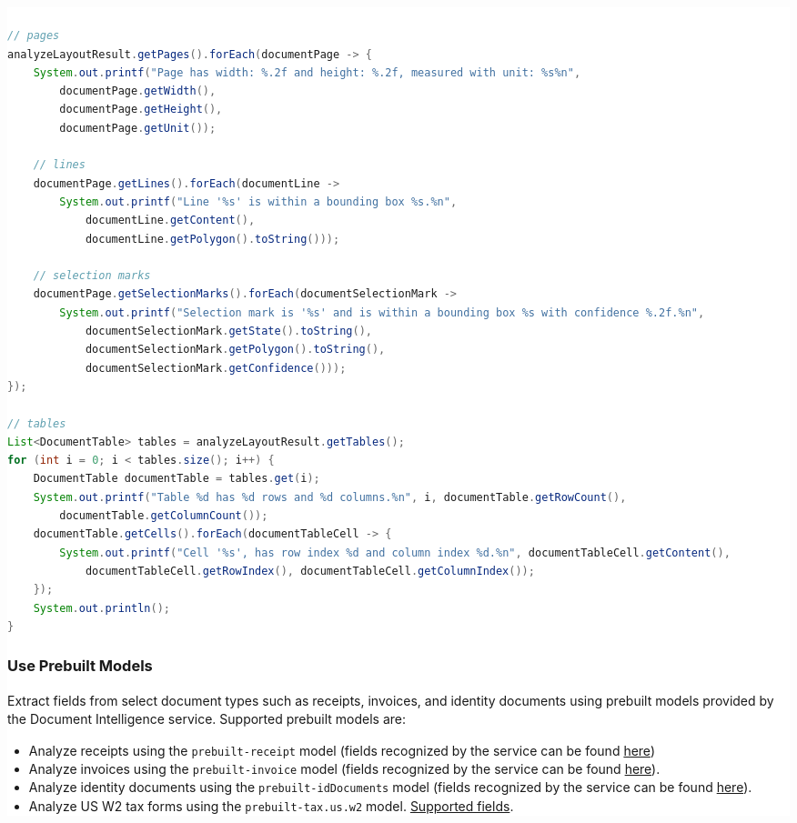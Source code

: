 ```java com.azure.ai.documentintelligence.readme.analyzeLayout

// pages
analyzeLayoutResult.getPages().forEach(documentPage -> {
    System.out.printf("Page has width: %.2f and height: %.2f, measured with unit: %s%n",
        documentPage.getWidth(),
        documentPage.getHeight(),
        documentPage.getUnit());

    // lines
    documentPage.getLines().forEach(documentLine ->
        System.out.printf("Line '%s' is within a bounding box %s.%n",
            documentLine.getContent(),
            documentLine.getPolygon().toString()));

    // selection marks
    documentPage.getSelectionMarks().forEach(documentSelectionMark ->
        System.out.printf("Selection mark is '%s' and is within a bounding box %s with confidence %.2f.%n",
            documentSelectionMark.getState().toString(),
            documentSelectionMark.getPolygon().toString(),
            documentSelectionMark.getConfidence()));
});

// tables
List<DocumentTable> tables = analyzeLayoutResult.getTables();
for (int i = 0; i < tables.size(); i++) {
    DocumentTable documentTable = tables.get(i);
    System.out.printf("Table %d has %d rows and %d columns.%n", i, documentTable.getRowCount(),
        documentTable.getColumnCount());
    documentTable.getCells().forEach(documentTableCell -> {
        System.out.printf("Cell '%s', has row index %d and column index %d.%n", documentTableCell.getContent(),
            documentTableCell.getRowIndex(), documentTableCell.getColumnIndex());
    });
    System.out.println();
}
```

### Use Prebuilt Models
Extract fields from select document types such as receipts, invoices, and identity documents using prebuilt models provided by the Document Intelligence service.
Supported prebuilt models are:
- Analyze receipts using the `prebuilt-receipt` model (fields recognized by the service can be found [here][service_analyze_receipt_fields])
- Analyze invoices using the `prebuilt-invoice` model (fields recognized by the service can be found [here][service_analyze_invoices_fields]).
- Analyze identity documents using the `prebuilt-idDocuments` model (fields recognized by the service can be found [here][service_analyze_identity_documents_fields]).
- Analyze US W2 tax forms using the `prebuilt-tax.us.w2` model. [Supported fields][service_analyze_w2_documents_fields].


[//]: # ({x-version-update-start;com.azure:azure-ai-documentintelligence;current})
[//]: # ({x-version-update-end})
[//]: # ({x-version-update-start;com.azure:azure-identity;dependency})
[//]: # ({x-version-update-end})
[aad_authorization]: https://docs.microsoft.com/azure/cognitive-services/authentication#authenticate-with-azure-active-directory
[azure_key_credential]: https://github.com/Azure/azure-sdk-for-java/blob/main/sdk/core/azure-core/src/main/java/com/azure/core/credential/AzureKeyCredential.java
[key]: https://docs.microsoft.com/azure/cognitive-services/cognitive-services-apis-create-account?tabs=multiservice%2Cwindows#get-the-keys-for-your-resource
[api_reference_doc]: https://learn.microsoft.com/java/api/overview/azure/ai-documentintelligence-readme?view=azure-java-preview
[azure_identity_credential_type]: https://github.com/Azure/azure-sdk-for-java/tree/main/sdk/identity/azure-identity#credentials
[azure_cli]: https://docs.microsoft.com/azure/cognitive-services/cognitive-services-apis-create-account-cli?tabs=windows
[azure_cli_endpoint]: https://docs.microsoft.com/cli/azure/cognitiveservices/account?view=azure-cli-latest#az-cognitiveservices-account-show
[azure_identity]: https://github.com/Azure/azure-sdk-for-java/tree/main/sdk/identity/azure-identity#credentials
[azure_portal]: https://ms.portal.azure.com
[azure_subscription]: https://azure.microsoft.com/free
[cla]: https://cla.microsoft.com
[coc]: https://opensource.microsoft.com/codeofconduct/
[coc_faq]: https://opensource.microsoft.com/codeofconduct/faq/
[coc_contact]: mailto:opencode@microsoft.com
[create_new_resource]: https://docs.microsoft.com/azure/cognitive-services/cognitive-services-apis-create-account?tabs=multiservice%2Cwindows#create-a-new-azure-cognitive-services-resource
[form_recognizer_account]: https://docs.microsoft.com/azure/cognitive-services/cognitive-services-apis-create-account?tabs=multiservice%2Cwindows
[grant_access]: https://docs.microsoft.com/azure/cognitive-services/authentication#assign-a-role-to-a-service-principal
[http_clients_wiki]: https://learn.microsoft.com/azure/developer/java/sdk/http-client-pipeline#http-clients
[http_response_exception]: https://github.com/Azure/azure-sdk-for-java/blob/main/sdk/core/azure-core/src/main/java/com/azure/core/exception/HttpResponseException.java
[jdk_link]: https://docs.microsoft.com/java/azure/jdk/?view=azure-java-stable
[logging]: https://github.com/Azure/azure-sdk-for-java/wiki/Logging-in-Azure-SDK
[logLevels]: https://github.com/Azure/azure-sdk-for-java/blob/main/sdk/core/azure-core/src/main/java/com/azure/core/util/logging/ClientLogger.java
[package]: https://central.sonatype.com/artifact/com.azure/azure-ai-documentintelligence
[performance_tuning]: https://github.com/Azure/azure-sdk-for-java/wiki/Performance-Tuning
[product_documentation]: https://docs.microsoft.com/azure/cognitive-services/form-recognizer/overview
[register_AAD_application]: https://docs.microsoft.com/azure/cognitive-services/authentication#assign-a-role-to-a-service-principal
[di-studio]: https://aka.ms/azsdk/formrecognizer/formrecognizerstudio
[fr_build_training_set]: https://aka.ms/azsdk/formrecognizer/buildcustommodel
[sample_examples]: https://github.com/Azure/azure-sdk-for-java/tree/main/sdk/documentintelligence/azure-ai-documentintelligence/src/samples#examples
[samples_readme]: https://github.com/Azure/azure-sdk-for-java/tree/main/sdk/documentintelligence/azure-ai-documentintelligence/src/samples#readme
[migration_guide]: https://github.com/Azure/azure-sdk-for-java/tree/main/sdk/documentintelligence/azure-ai-documentintelligence/MIGRATION_GUIDE.md
[changelog]: https://github.com/Azure/azure-sdk-for-java/blob/main/sdk/documentintelligence/azure-ai-documentintelligence/CHANGELOG.md
[sample_readme]: https://github.com/Azure/azure-sdk-for-java/blob/main/sdk/documentintelligence/azure-ai-documentintelligence/src/samples/
[document_analysis_async_client]: https://github.com/Azure/azure-sdk-for-java/blob/main/sdk/documentintelligence/azure-ai-documentintelligence/src/main/java/com/azure/ai/documentintelligence/DocumentIntelligenceAsyncClient.java
[document_analysis_sync_client]: https://github.com/Azure/azure-sdk-for-java/blob/main/sdk/documentintelligence/azure-ai-documentintelligence/src/main/java/com/azure/ai/documentintelligence/DocumentIntelligenceClient.java
[document_model_admin_async_client]: https://github.com/Azure/azure-sdk-for-java/blob/main/sdk/documentintelligence/azure-ai-documentintelligence/src/main/java/com/azure/ai/documentintelligence/DocumentIntelligenceAdministrationAsyncClient.java
[document_model_admin_sync_client]: https://github.com/Azure/azure-sdk-for-java/blob/main/sdk/documentintelligence/azure-ai-documentintelligence/src/main/java/com/azure/ai/documentintelligence/DocumentIntelligenceAdministrationClient.java
[document_analysis_client_builder]: https://github.com/Azure/azure-sdk-for-java/blob/main/sdk/documentintelligence/azure-ai-documentintelligence/src/main/java/com/azure/ai/documentintelligence/DocumentIntelligenceClientBuilder.java
[manage_custom_models]: https://github.com/Azure/azure-sdk-for-java/blob/main/sdk/documentintelligence/azure-ai-documentintelligence/src/samples/java/com/azure/ai/documentintelligence/administration/ManageCustomModels.java
[manage_custom_models_async]: https://github.com/Azure/azure-sdk-for-java/blob/main/sdk/documentintelligence/azure-ai-documentintelligence/src/samples/java/com/azure/ai/documentintelligence/administration/ManageCustomModelsAsync.java
[build_model]: https://github.com/Azure/azure-sdk-for-java/blob/main/sdk/documentintelligence/azure-ai-documentintelligence/src/samples/java/com/azure/ai/documentintelligence/administration/BuildDocumentModel.java
[build_model_async]: https://github.com/Azure/azure-sdk-for-java/blob/main/sdk/documentintelligence/azure-ai-documentintelligence/src/samples/java/com/azure/ai/documentintelligence/administration/BuildDocumentModelAsync.java
[build_document_classifier]: https://github.com/Azure/azure-sdk-for-java/blob/main/sdk/documentintelligence/azure-ai-documentintelligence/src/samples/java/com/azure/ai/documentintelligence/administration/BuildDocumentClassifier.java
[build_document_classifier_async]: https://github.com/Azure/azure-sdk-for-java/blob/main/sdk/documentintelligence/azure-ai-documentintelligence/src/samples/java/com/azure/ai/documentintelligence/administration/BuildDocumentClassifierAsync.java
[analyze_identity_documents_from_url]: https://github.com/Azure/azure-sdk-for-java/blob/main/sdk/documentintelligence/azure-ai-documentintelligence/src/samples/java/com/azure/ai/documentintelligence/AnalyzeIdentityDocumentsFromUrl.java
[analyze_identity_documents_from_url_async]: https://github.com/Azure/azure-sdk-for-java/blob/main/sdk/documentintelligence/azure-ai-documentintelligence/src/samples/java/com/azure/ai/documentintelligence/AnalyzeIdentityDocumentsFromUrlAsync.java
[analyze_invoices_from_url]: https://github.com/Azure/azure-sdk-for-java/blob/main/sdk/documentintelligence/azure-ai-documentintelligence/src/samples/java/com/azure/ai/documentintelligence/AnalyzeInvoicesFromUrl.java
[analyze_receipts_from_url]: https://github.com/Azure/azure-sdk-for-java/blob/main/sdk/documentintelligence/azure-ai-documentintelligence/src/samples/java/com/azure/ai/documentintelligence/AnalyzeReceiptsFromUrl.java
[register_aad_app]: https://learn.microsoft.com/azure/cognitive-services/authentication#assign-a-role-to-a-service-principal
[azure_portal_get_endpoint]: https://learn.microsoft.com/azure/ai-services/document-intelligence/how-to-guides/create-document-intelligence-resource#get-endpoint-url-and-keys
[fr_models]: https://aka.ms/azsdk/formrecognizer/models
[service_access]: https://docs.microsoft.com/azure/cognitive-services/cognitive-services-apis-create-account?tabs=multiservice%2Cwindows
[service_analyze_invoices_fields]: https://aka.ms/azsdk/formrecognizer/invoicefieldschema
[service_analyze_identity_documents_fields]: https://aka.ms/azsdk/formrecognizer/iddocumentfieldschema
[service_analyze_receipt_fields]: https://aka.ms/azsdk/formrecognizer/receiptfieldschema
[service_analyze_w2_documents_fields]: https://aka.ms/azsdk/formrecognizer/taxusw2fieldschema
[service-rename]: https://techcommunity.microsoft.com/t5/azure-ai-services-blog/azure-form-recognizer-is-now-azure-ai-document-intelligence-with/ba-p/3875765
[source_code]: https://github.com/Azure/azure-sdk-for-java/blob/main/sdk/documentintelligence/azure-ai-documentintelligence/src
[quickstart_training]: https://learn.microsoft.com/azure/applied-ai-services/form-recognizer/quickstarts/get-started-sdks-rest-api?view=form-recog-3.0.0&pivots=programming-language-java
[wiki_identity]: https://learn.microsoft.com/azure/developer/java/sdk/identity